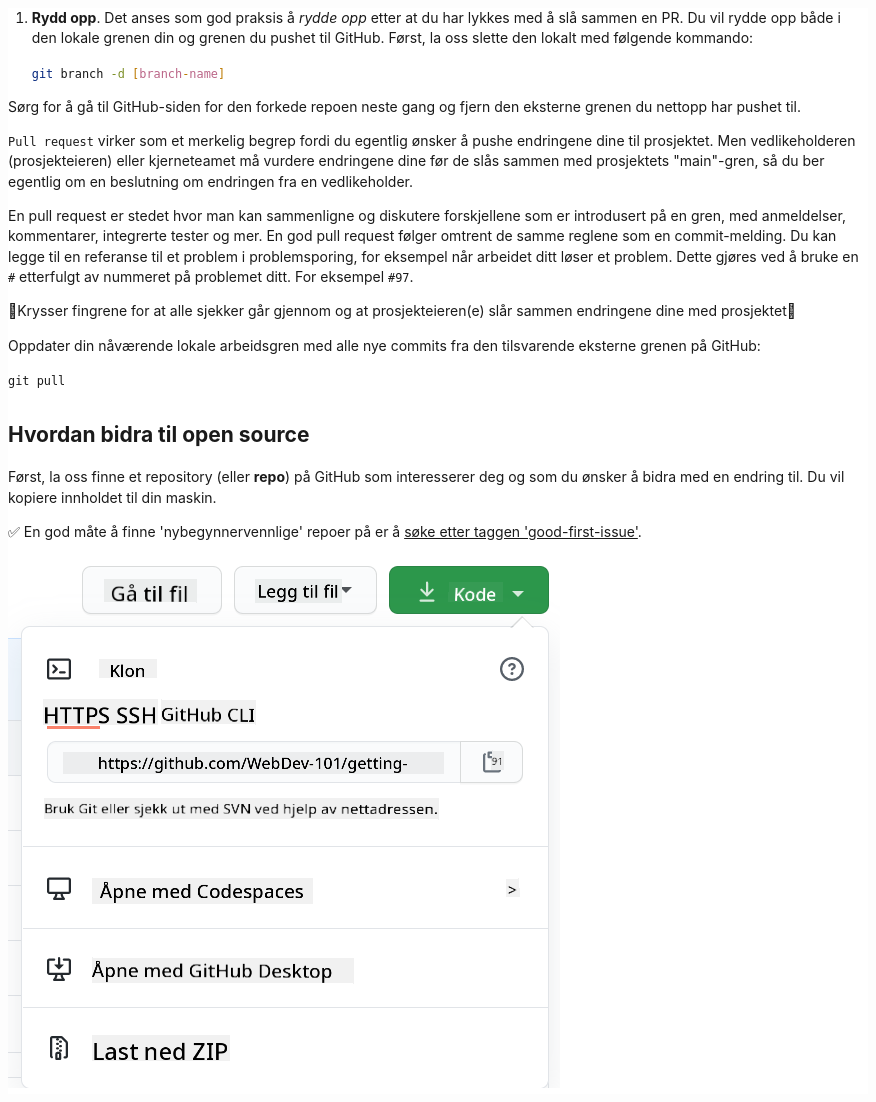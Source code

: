 1. **Rydd opp**. Det anses som god praksis å _rydde opp_ etter at du har lykkes med å slå sammen en PR. Du vil rydde opp både i den lokale grenen din og grenen du pushet til GitHub. Først, la oss slette den lokalt med følgende kommando:

   ```bash
   git branch -d [branch-name]
   ```
Sørg for å gå til GitHub-siden for den forkede repoen neste gang og fjern den eksterne grenen du nettopp har pushet til.

`Pull request` virker som et merkelig begrep fordi du egentlig ønsker å pushe endringene dine til prosjektet. Men vedlikeholderen (prosjekteieren) eller kjerneteamet må vurdere endringene dine før de slås sammen med prosjektets "main"-gren, så du ber egentlig om en beslutning om endringen fra en vedlikeholder.

En pull request er stedet hvor man kan sammenligne og diskutere forskjellene som er introdusert på en gren, med anmeldelser, kommentarer, integrerte tester og mer. En god pull request følger omtrent de samme reglene som en commit-melding. Du kan legge til en referanse til et problem i problemsporing, for eksempel når arbeidet ditt løser et problem. Dette gjøres ved å bruke en `#` etterfulgt av nummeret på problemet ditt. For eksempel `#97`.

🤞Krysser fingrene for at alle sjekker går gjennom og at prosjekteieren(e) slår sammen endringene dine med prosjektet🤞

Oppdater din nåværende lokale arbeidsgren med alle nye commits fra den tilsvarende eksterne grenen på GitHub:

`git pull`

## Hvordan bidra til open source

Først, la oss finne et repository (eller **repo**) på GitHub som interesserer deg og som du ønsker å bidra med en endring til. Du vil kopiere innholdet til din maskin.

✅ En god måte å finne 'nybegynnervennlige' repoer på er å [søke etter taggen 'good-first-issue'](https://github.blog/2020-01-22-browse-good-first-issues-to-start-contributing-to-open-source/).

![Kopier et repo lokalt](../../../../translated_images/clone_repo.5085c48d666ead57664f050d806e325d7f883be6838c821e08bc823ab7c66665.no.png)
